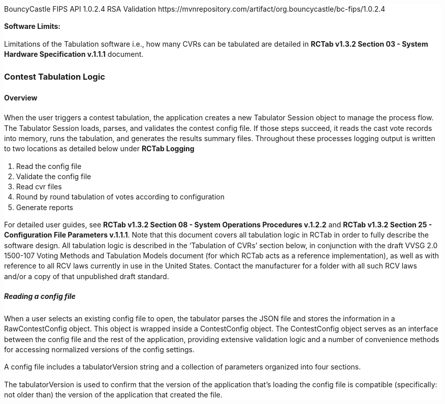    <td>BouncyCastle FIPS API
   </td>
   <td>1.0.2.4
   </td>
   <td>RSA Validation
   </td>
   <td>https://mvnrepository.com/artifact/org.bouncycastle/bc-fips/1.0.2.4
   </td>
  </tr>
</table>


**Software Limits:**

Limitations of the Tabulation software i.e., how many CVRs can be tabulated are detailed in **RCTab v1.3.2 Section 03 - System Hardware Specification v.1.1.1** document. 

<h3>Contest Tabulation Logic</h3>


<h4>Overview</h4>


When the user triggers a contest tabulation, the application creates a new Tabulator Session object to manage the process flow. The Tabulator Session loads, parses, and validates the contest config file. If those steps succeed, it reads the cast vote records into memory, runs the tabulation, and generates the results summary files. Throughout these processes logging output is written to two locations as detailed below under **RCTab Logging**



1. Read the config file
2. Validate the config file
3. Read cvr files
4. Round by round tabulation of votes according to configuration
5. Generate reports

For detailed user guides, see **RCTab v1.3.2 Section 08 - System Operations Procedures v.1.2.2** and **RCTab v1.3.2 Section 25 - Configuration File Parameters v.1.1.1**. Note that this document covers all tabulation logic in RCTab in order to fully describe the software design. All tabulation logic is described in the ‘Tabulation of CVRs’ section below, in conjunction with the draft VVSG 2.0 1500-107 Voting Methods and Tabulation Models document (for which RCTab acts as a reference implementation), as well as with reference to all RCV laws currently in use in the United States. Contact the manufacturer for a folder with all such RCV laws and/or a copy of that unpublished draft standard. 

<h5>Reading a config file</h5>


When a user selects an existing config file to open, the tabulator parses the JSON file and stores the information in a RawContestConfig object. This object is wrapped inside a ContestConfig object. The ContestConfig object serves as an interface between the config file and the rest of the application, providing extensive validation logic and a number of convenience methods for accessing normalized versions of the config settings.

A config file includes a tabulatorVersion string and a collection of parameters organized into four sections.

The tabulatorVersion is used to confirm that the version of the application that’s loading the config file is compatible (specifically: not older than) the version of the application that created the file.
